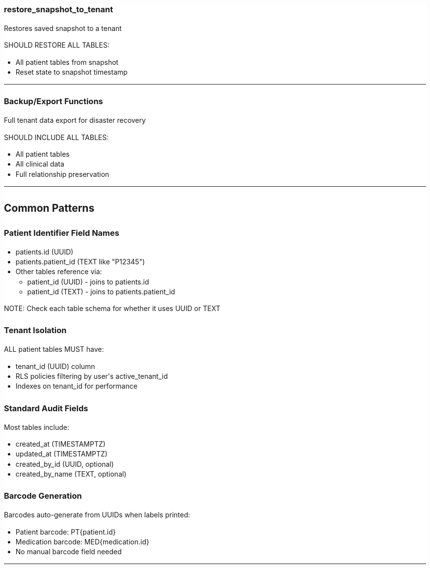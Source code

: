 
### restore_snapshot_to_tenant
Restores saved snapshot to a tenant

SHOULD RESTORE ALL TABLES:
- All patient tables from snapshot
- Reset state to snapshot timestamp

---

### Backup/Export Functions
Full tenant data export for disaster recovery

SHOULD INCLUDE ALL TABLES:
- All patient tables
- All clinical data
- Full relationship preservation

---

## Common Patterns

### Patient Identifier Field Names
- patients.id (UUID)
- patients.patient_id (TEXT like "P12345")
- Other tables reference via:
  - patient_id (UUID) - joins to patients.id
  - patient_id (TEXT) - joins to patients.patient_id
  
NOTE: Check each table schema for whether it uses UUID or TEXT

### Tenant Isolation
ALL patient tables MUST have:
- tenant_id (UUID) column
- RLS policies filtering by user's active_tenant_id
- Indexes on tenant_id for performance

### Standard Audit Fields
Most tables include:
- created_at (TIMESTAMPTZ)
- updated_at (TIMESTAMPTZ)
- created_by_id (UUID, optional)
- created_by_name (TEXT, optional)

### Barcode Generation
Barcodes auto-generate from UUIDs when labels printed:
- Patient barcode: PT{patient.id}
- Medication barcode: MED{medication.id}
- No manual barcode field needed

---
